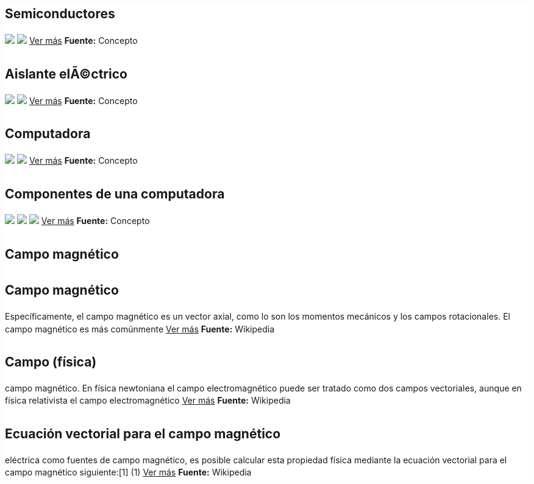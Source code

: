 ## Semiconductores
![](https://concepto.de/wp-content/uploads/2020/08/semiconductor-electrico-silicio-circuito-integrado-e1597787227204.jpg)
![](https://concepto.de/wp-content/uploads/2020/08/semiconductor-electrico-amplificador-e1597787304795.jpg)
[Ver más](https://concepto.de/semiconductores/)
**Fuente:** Concepto

## Aislante elÃ©ctrico
![](https://concepto.de/wp-content/uploads/2020/08/aislante-electrico-cables-e1597781533583.jpg)
![](https://concepto.de/wp-content/uploads/2020/08/aislante-electrico-usos-e1597781674554.jpg)
[Ver más](https://concepto.de/aislante-electrico/)
**Fuente:** Concepto

## Computadora
![](https://concepto.de/wp-content/uploads/2020/06/Computadora-de-escritorio-scaled-e1724955496406.jpg)
![](https://concepto.de/wp-content/uploads/2019/12/historia-de-la-computadora-personal-cuarta-generacion-e1575639713431.jpg)
[Ver más](https://concepto.de/computadora/)
**Fuente:** Concepto

## Componentes de una computadora
![](https://concepto.de/wp-content/uploads/2019/12/componentes-de-una-computadora-e1575462487376.jpg)
![](https://concepto.de/wp-content/uploads/2019/12/componentes-de-una-computadora-hardware-interno-motherboard-e1575462591528.jpg)
![](https://concepto.de/wp-content/uploads/2019/12/componentes-de-una-computadora-mainframe-e1575463143482.jpg)
[Ver más](https://concepto.de/componentes-de-una-computadora/)
**Fuente:** Concepto


## Campo magnético

## Campo magnético
Específicamente, el campo magnético es un vector axial, como lo son los momentos mecánicos y los campos rotacionales. El campo magnético es más comúnmente
[Ver más](https://es.wikipedia.org/wiki/Campo_magnético)
**Fuente:** Wikipedia

## Campo (física)
campo magnético. En física newtoniana el campo electromagnético puede ser tratado como dos campos vectoriales, aunque en física relativista el campo electromagnético
[Ver más](https://es.wikipedia.org/wiki/Campo_(física))
**Fuente:** Wikipedia

## Ecuación vectorial para el campo magnético
eléctrica como fuentes de campo magnético, es posible calcular esta propiedad física mediante la ecuación vectorial para el campo magnético siguiente:[1]​ (1)
[Ver más](https://es.wikipedia.org/wiki/Ecuación_vectorial_para_el_campo_magnético)
**Fuente:** Wikipedia
